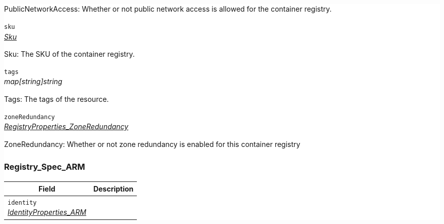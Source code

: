 </em>
</td>
<td>
<p>PublicNetworkAccess: Whether or not public network access is allowed for the container registry.</p>
</td>
</tr>
<tr>
<td>
<code>sku</code><br/>
<em>
<a href="#containerregistry.azure.com/v1api20210901.Sku">
Sku
</a>
</em>
</td>
<td>
<p>Sku: The SKU of the container registry.</p>
</td>
</tr>
<tr>
<td>
<code>tags</code><br/>
<em>
map[string]string
</em>
</td>
<td>
<p>Tags: The tags of the resource.</p>
</td>
</tr>
<tr>
<td>
<code>zoneRedundancy</code><br/>
<em>
<a href="#containerregistry.azure.com/v1api20210901.RegistryProperties_ZoneRedundancy">
RegistryProperties_ZoneRedundancy
</a>
</em>
</td>
<td>
<p>ZoneRedundancy: Whether or not zone redundancy is enabled for this container registry</p>
</td>
</tr>
</tbody>
</table>
<h3 id="containerregistry.azure.com/v1api20210901.Registry_Spec_ARM">Registry_Spec_ARM
</h3>
<div>
</div>
<table>
<thead>
<tr>
<th>Field</th>
<th>Description</th>
</tr>
</thead>
<tbody>
<tr>
<td>
<code>identity</code><br/>
<em>
<a href="#containerregistry.azure.com/v1api20210901.IdentityProperties_ARM">
IdentityProperties_ARM